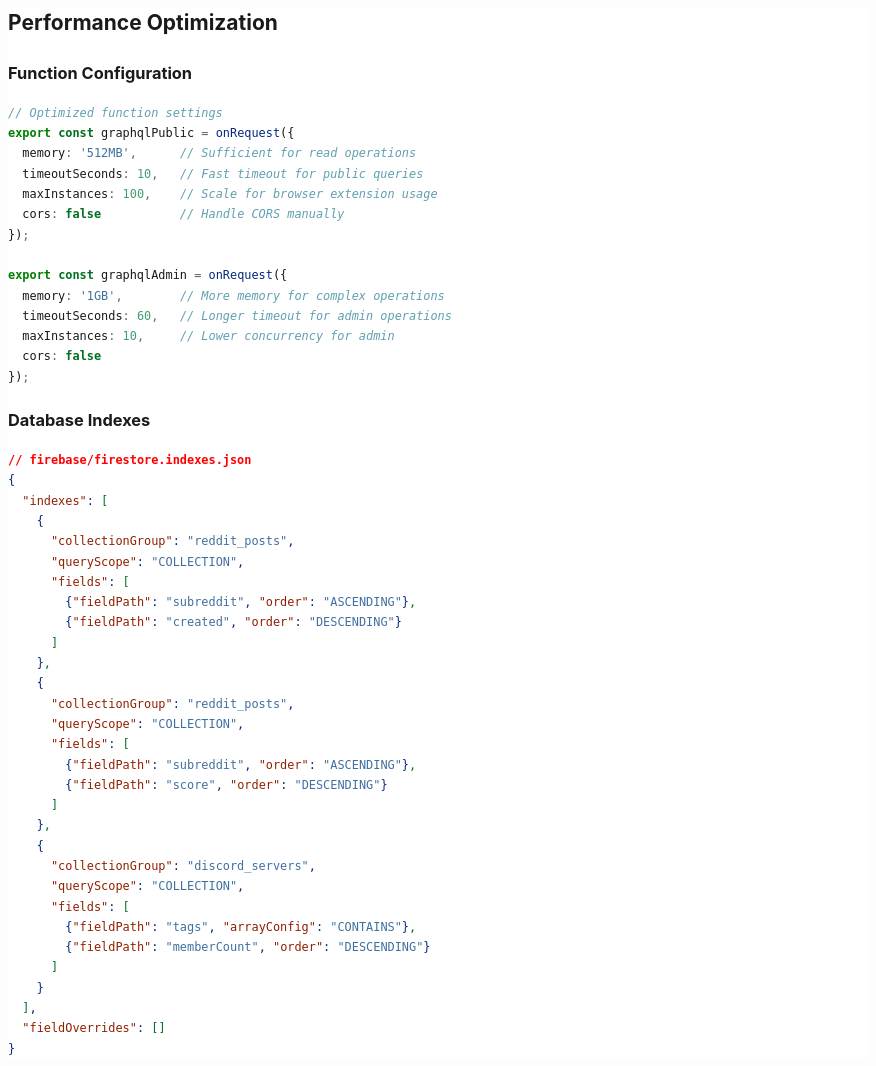 ## Performance Optimization

### Function Configuration

```typescript
// Optimized function settings
export const graphqlPublic = onRequest({
  memory: '512MB',      // Sufficient for read operations
  timeoutSeconds: 10,   // Fast timeout for public queries
  maxInstances: 100,    // Scale for browser extension usage
  cors: false           // Handle CORS manually
});

export const graphqlAdmin = onRequest({
  memory: '1GB',        // More memory for complex operations  
  timeoutSeconds: 60,   // Longer timeout for admin operations
  maxInstances: 10,     // Lower concurrency for admin
  cors: false
});
```

### Database Indexes

```json
// firebase/firestore.indexes.json  
{
  "indexes": [
    {
      "collectionGroup": "reddit_posts",
      "queryScope": "COLLECTION",
      "fields": [
        {"fieldPath": "subreddit", "order": "ASCENDING"},
        {"fieldPath": "created", "order": "DESCENDING"}  
      ]
    },
    {
      "collectionGroup": "reddit_posts",
      "queryScope": "COLLECTION", 
      "fields": [
        {"fieldPath": "subreddit", "order": "ASCENDING"},
        {"fieldPath": "score", "order": "DESCENDING"}
      ]
    },
    {
      "collectionGroup": "discord_servers",
      "queryScope": "COLLECTION",
      "fields": [
        {"fieldPath": "tags", "arrayConfig": "CONTAINS"},
        {"fieldPath": "memberCount", "order": "DESCENDING"}
      ]  
    }
  ],
  "fieldOverrides": []
}
```
